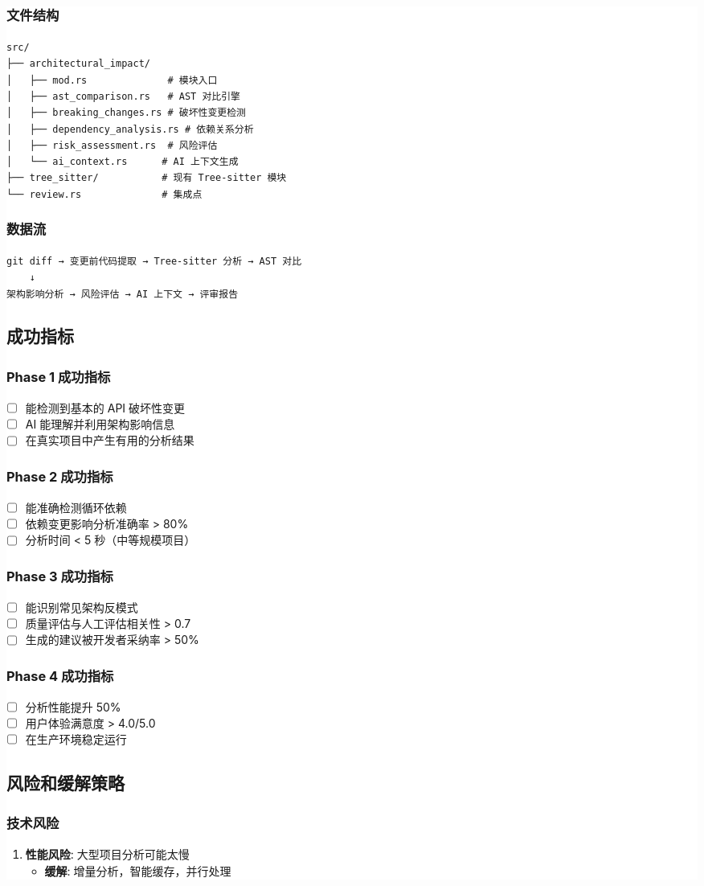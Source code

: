 ### 文件结构
```
src/
├── architectural_impact/
│   ├── mod.rs              # 模块入口
│   ├── ast_comparison.rs   # AST 对比引擎
│   ├── breaking_changes.rs # 破坏性变更检测
│   ├── dependency_analysis.rs # 依赖关系分析
│   ├── risk_assessment.rs  # 风险评估
│   └── ai_context.rs      # AI 上下文生成
├── tree_sitter/           # 现有 Tree-sitter 模块
└── review.rs              # 集成点
```

### 数据流
```
git diff → 变更前代码提取 → Tree-sitter 分析 → AST 对比 
    ↓
架构影响分析 → 风险评估 → AI 上下文 → 评审报告
```

## 成功指标

### Phase 1 成功指标
- [ ] 能检测到基本的 API 破坏性变更
- [ ] AI 能理解并利用架构影响信息
- [ ] 在真实项目中产生有用的分析结果

### Phase 2 成功指标  
- [ ] 能准确检测循环依赖
- [ ] 依赖变更影响分析准确率 > 80%
- [ ] 分析时间 < 5 秒（中等规模项目）

### Phase 3 成功指标
- [ ] 能识别常见架构反模式
- [ ] 质量评估与人工评估相关性 > 0.7
- [ ] 生成的建议被开发者采纳率 > 50%

### Phase 4 成功指标
- [ ] 分析性能提升 50%
- [ ] 用户体验满意度 > 4.0/5.0
- [ ] 在生产环境稳定运行

## 风险和缓解策略

### 技术风险
1. **性能风险**: 大型项目分析可能太慢
   - **缓解**: 增量分析，智能缓存，并行处理
   